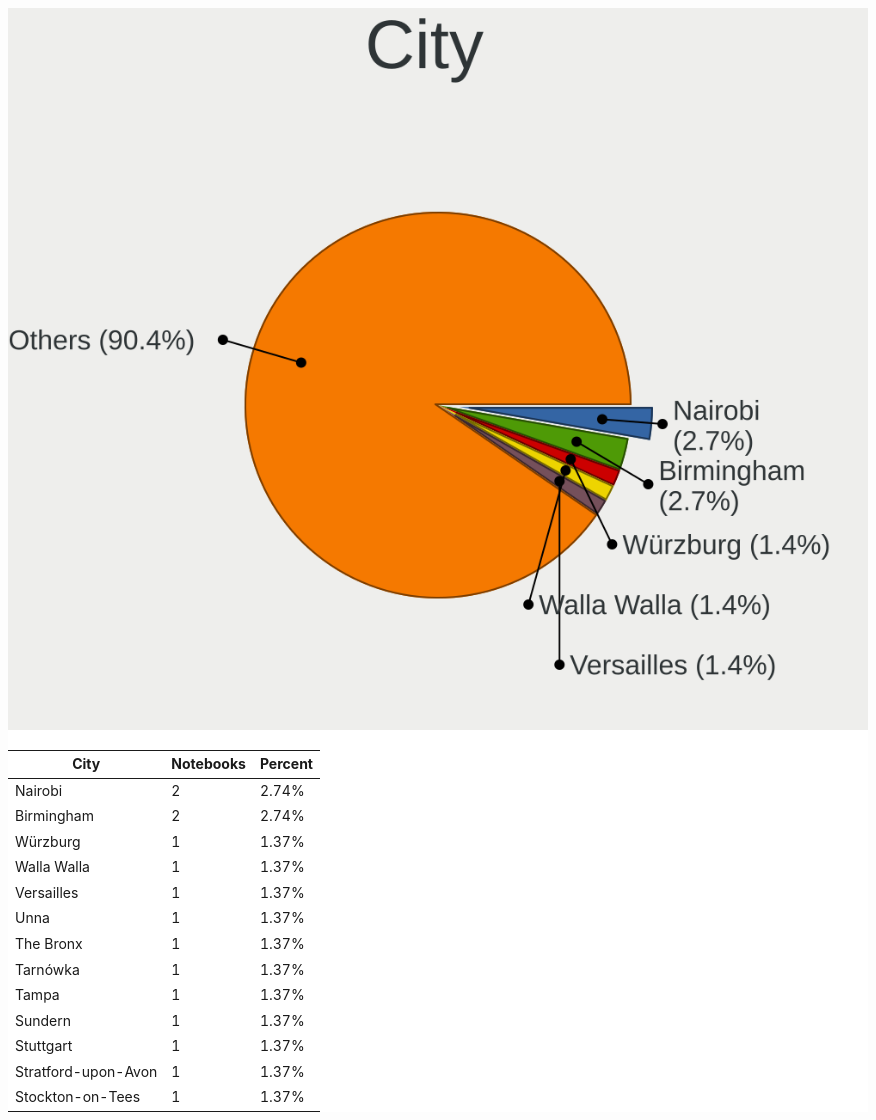 ![City](./images/pie_chart/node_city.svg)


| City                    | Notebooks | Percent |
|-------------------------|-----------|---------|
| Nairobi                 | 2         | 2.74%   |
| Birmingham              | 2         | 2.74%   |
| Würzburg               | 1         | 1.37%   |
| Walla Walla             | 1         | 1.37%   |
| Versailles              | 1         | 1.37%   |
| Unna                    | 1         | 1.37%   |
| The Bronx               | 1         | 1.37%   |
| Tarnówka               | 1         | 1.37%   |
| Tampa                   | 1         | 1.37%   |
| Sundern                 | 1         | 1.37%   |
| Stuttgart               | 1         | 1.37%   |
| Stratford-upon-Avon     | 1         | 1.37%   |
| Stockton-on-Tees        | 1         | 1.37%   |
